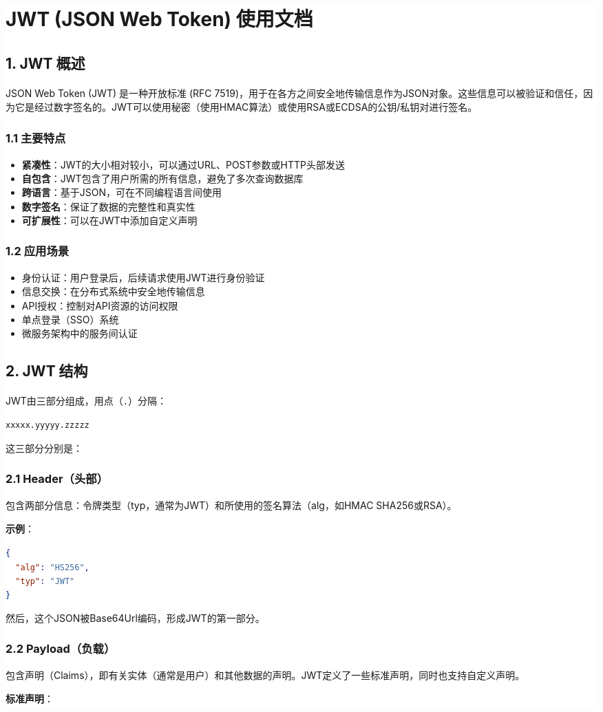 # JWT (JSON Web Token) 使用文档

## 1. JWT 概述

JSON Web Token (JWT) 是一种开放标准 (RFC 7519)，用于在各方之间安全地传输信息作为JSON对象。这些信息可以被验证和信任，因为它是经过数字签名的。JWT可以使用秘密（使用HMAC算法）或使用RSA或ECDSA的公钥/私钥对进行签名。

### 1.1 主要特点

- **紧凑性**：JWT的大小相对较小，可以通过URL、POST参数或HTTP头部发送
- **自包含**：JWT包含了用户所需的所有信息，避免了多次查询数据库
- **跨语言**：基于JSON，可在不同编程语言间使用
- **数字签名**：保证了数据的完整性和真实性
- **可扩展性**：可以在JWT中添加自定义声明

### 1.2 应用场景

- 身份认证：用户登录后，后续请求使用JWT进行身份验证
- 信息交换：在分布式系统中安全地传输信息
- API授权：控制对API资源的访问权限
- 单点登录（SSO）系统
- 微服务架构中的服务间认证

## 2. JWT 结构

JWT由三部分组成，用点（`.`）分隔：

```
xxxxx.yyyyy.zzzzz
```

这三部分分别是：

### 2.1 Header（头部）

包含两部分信息：令牌类型（typ，通常为JWT）和所使用的签名算法（alg，如HMAC SHA256或RSA）。

**示例**：

```json
{
  "alg": "HS256",
  "typ": "JWT"
}
```

然后，这个JSON被Base64Url编码，形成JWT的第一部分。

### 2.2 Payload（负载）

包含声明（Claims），即有关实体（通常是用户）和其他数据的声明。JWT定义了一些标准声明，同时也支持自定义声明。

**标准声明**：
